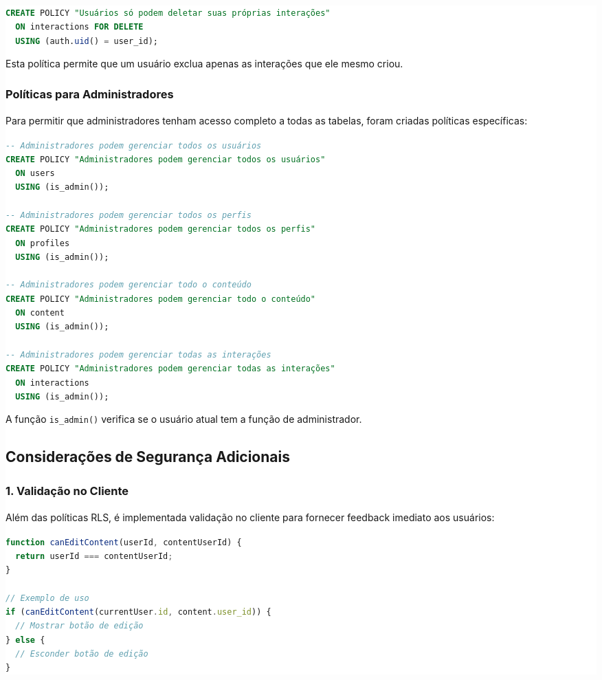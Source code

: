 ```sql
CREATE POLICY "Usuários só podem deletar suas próprias interações"
  ON interactions FOR DELETE
  USING (auth.uid() = user_id);
```

Esta política permite que um usuário exclua apenas as interações que ele mesmo criou.

### Políticas para Administradores

Para permitir que administradores tenham acesso completo a todas as tabelas, foram criadas políticas específicas:

```sql
-- Administradores podem gerenciar todos os usuários
CREATE POLICY "Administradores podem gerenciar todos os usuários"
  ON users
  USING (is_admin());

-- Administradores podem gerenciar todos os perfis
CREATE POLICY "Administradores podem gerenciar todos os perfis"
  ON profiles
  USING (is_admin());

-- Administradores podem gerenciar todo o conteúdo
CREATE POLICY "Administradores podem gerenciar todo o conteúdo"
  ON content
  USING (is_admin());

-- Administradores podem gerenciar todas as interações
CREATE POLICY "Administradores podem gerenciar todas as interações"
  ON interactions
  USING (is_admin());
```

A função `is_admin()` verifica se o usuário atual tem a função de administrador.

## Considerações de Segurança Adicionais

### 1. Validação no Cliente

Além das políticas RLS, é implementada validação no cliente para fornecer feedback imediato aos usuários:

```javascript
function canEditContent(userId, contentUserId) {
  return userId === contentUserId;
}

// Exemplo de uso
if (canEditContent(currentUser.id, content.user_id)) {
  // Mostrar botão de edição
} else {
  // Esconder botão de edição
}
```
